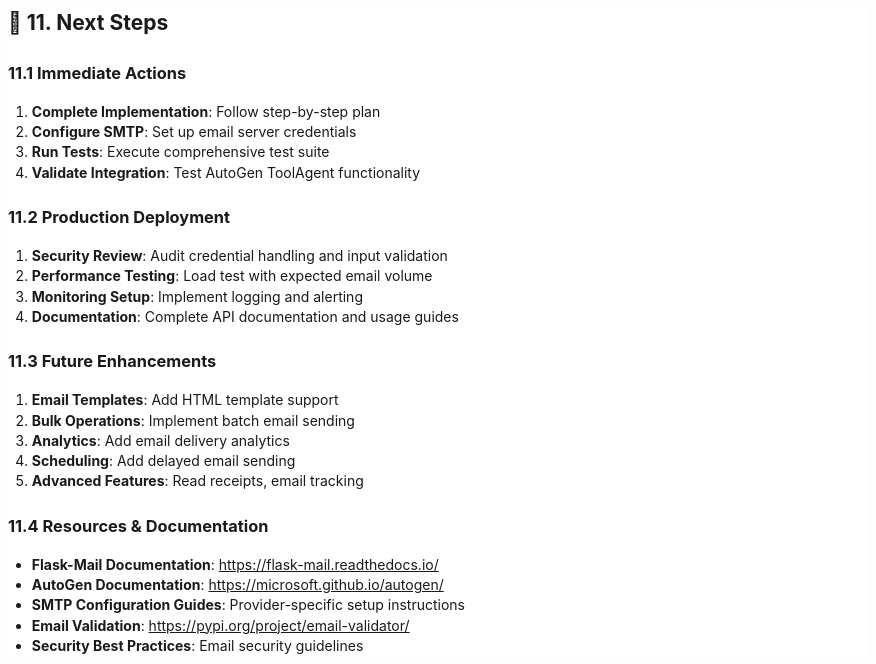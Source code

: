 
## 🚀 11. Next Steps

### 11.1 Immediate Actions
1. **Complete Implementation**: Follow step-by-step plan
2. **Configure SMTP**: Set up email server credentials
3. **Run Tests**: Execute comprehensive test suite
4. **Validate Integration**: Test AutoGen ToolAgent functionality

### 11.2 Production Deployment
1. **Security Review**: Audit credential handling and input validation
2. **Performance Testing**: Load test with expected email volume
3. **Monitoring Setup**: Implement logging and alerting
4. **Documentation**: Complete API documentation and usage guides

### 11.3 Future Enhancements
1. **Email Templates**: Add HTML template support
2. **Bulk Operations**: Implement batch email sending
3. **Analytics**: Add email delivery analytics
4. **Scheduling**: Add delayed email sending
5. **Advanced Features**: Read receipts, email tracking

### 11.4 Resources & Documentation
- **Flask-Mail Documentation**: https://flask-mail.readthedocs.io/
- **AutoGen Documentation**: https://microsoft.github.io/autogen/
- **SMTP Configuration Guides**: Provider-specific setup instructions
- **Email Validation**: https://pypi.org/project/email-validator/
- **Security Best Practices**: Email security guidelines
